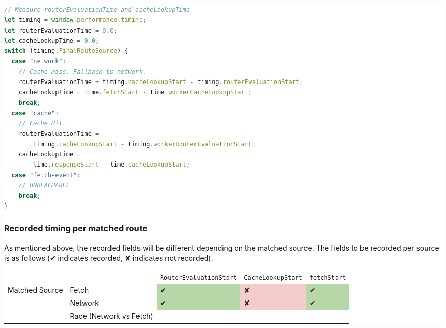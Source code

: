 ```js
// Measure routerEvaluationTime and cacheLookupTime
let timing = window.performance.timing;
let routerEvaluationTime = 0.0;
let cacheLookupTime = 0.0;
switch (timing.FinalRouteSource) {
  case "network":
    // Cache miss. Fallback to network. 
    routerEvaluationTime = timing.cacheLookupStart - timing.routerEvaluationStart;
    cacheLookupTime = time.fetchStart - time.workerCacheLookupStart;
    break;
  case "cache":
    // Cache Hit.
    routerEvaluationTime =
        timing.cacheLookupStart - timing.workerRouterEvaluationStart;
    cacheLookupTime =
        time.responseStart - time.cacheLookupStart;
  case "fetch-event":
    // UNREACHABLE
    break;
}
```

### Recorded timing per matched route

As mentioned above, the recorded fields will be different depending on the matched source. The fields to be recorded per source is as follows (✔ indicates recorded, ✘ indicates not recorded).


<table>
  <tr>
   <td colspan="2" style="background-color: null">
   </td>
   <td><code>RouterEvaluationStart</code>
   </td>
   <td><code>CacheLookupStart</code>
   </td>
   <td><code>fetchStart</code>
   </td>
  </tr>
  <tr>
   <td rowspan="5">Matched Source
   </td>
   <td>Fetch
   </td>
   <td style="background-color: #b6d7a8">✔
   </td>
   <td style="background-color: #f4cccc">✘
   </td>
   <td style="background-color: #b6d7a8">✔
   </td>
  </tr>
  <tr>
   <td>Network
   </td>
   <td style="background-color: #b6d7a8">✔
   </td>
   <td style="background-color: #f4cccc">✘
   </td>
   <td style="background-color: #b6d7a8">✔
   </td>
  </tr>
  <tr>
   <td>Race (Network vs Fetch)
   </td>
